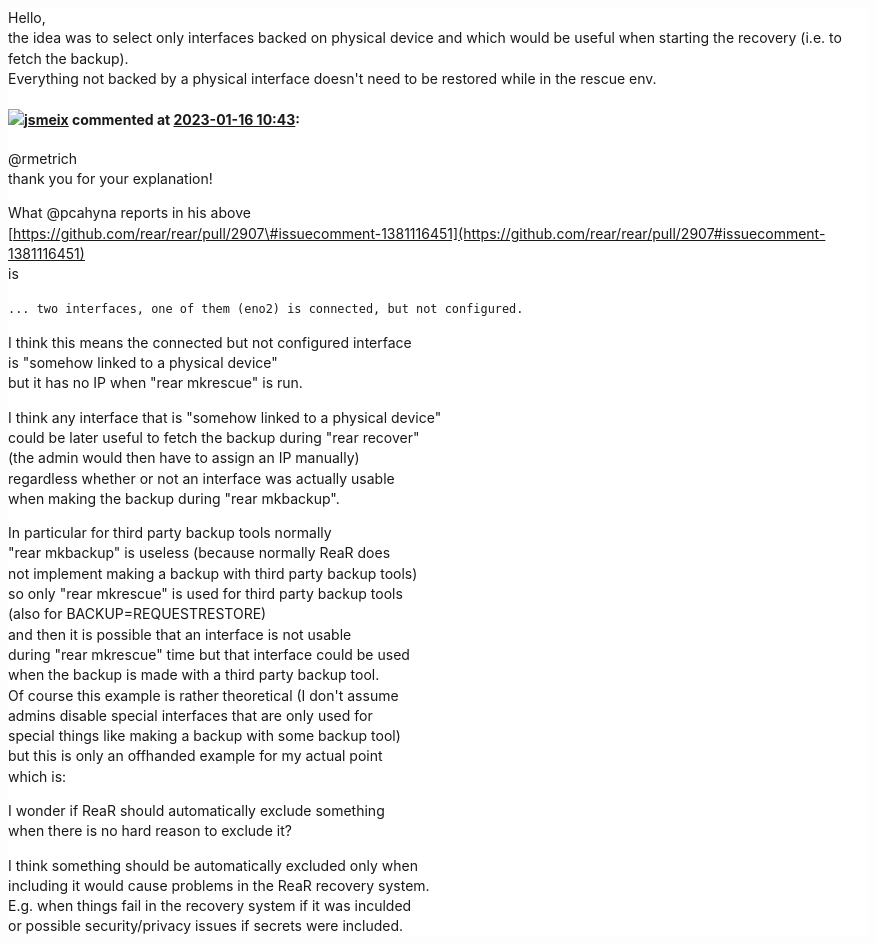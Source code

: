 Hello,  
the idea was to select only interfaces backed on physical device and
which would be useful when starting the recovery (i.e. to fetch the
backup).  
Everything not backed by a physical interface doesn't need to be
restored while in the rescue env.

#### <img src="https://avatars.githubusercontent.com/u/1788608?u=925fc54e2ce01551392622446ece427f51e2f0ce&v=4" width="50">[jsmeix](https://github.com/jsmeix) commented at [2023-01-16 10:43](https://github.com/rear/rear/pull/2907#issuecomment-1383845823):

@rmetrich  
thank you for your explanation!

What @pcahyna reports in his above  
[https://github.com/rear/rear/pull/2907\#issuecomment-1381116451](https://github.com/rear/rear/pull/2907#issuecomment-1381116451)  
is

    ... two interfaces, one of them (eno2) is connected, but not configured.

I think this means the connected but not configured interface  
is "somehow linked to a physical device"  
but it has no IP when "rear mkrescue" is run.

I think any interface that is "somehow linked to a physical device"  
could be later useful to fetch the backup during "rear recover"  
(the admin would then have to assign an IP manually)  
regardless whether or not an interface was actually usable  
when making the backup during "rear mkbackup".

In particular for third party backup tools normally  
"rear mkbackup" is useless (because normally ReaR does  
not implement making a backup with third party backup tools)  
so only "rear mkrescue" is used for third party backup tools  
(also for BACKUP=REQUESTRESTORE)  
and then it is possible that an interface is not usable  
during "rear mkrescue" time but that interface could be used  
when the backup is made with a third party backup tool.  
Of course this example is rather theoretical (I don't assume  
admins disable special interfaces that are only used for  
special things like making a backup with some backup tool)  
but this is only an offhanded example for my actual point  
which is:

I wonder if ReaR should automatically exclude something  
when there is no hard reason to exclude it?

I think something should be automatically excluded only when  
including it would cause problems in the ReaR recovery system.  
E.g. when things fail in the recovery system if it was inculded  
or possible security/privacy issues if secrets were included.
